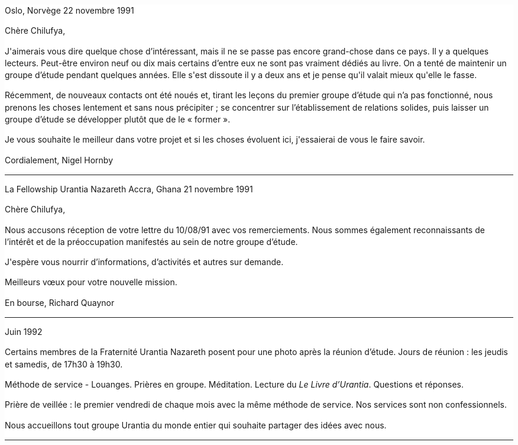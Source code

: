 Oslo, Norvège
22 novembre 1991

Chère Chilufya,

J'aimerais vous dire quelque chose d’intéressant, mais il ne se passe pas encore grand-chose dans ce pays. Il y a quelques lecteurs. Peut-être environ neuf ou dix mais certains d’entre eux ne sont pas vraiment dédiés au livre. On a tenté de maintenir un groupe d’étude pendant quelques années. Elle s'est dissoute il y a deux ans et je pense qu'il valait mieux qu'elle le fasse.

Récemment, de nouveaux contacts ont été noués et, tirant les leçons du premier groupe d’étude qui n’a pas fonctionné, nous prenons les choses lentement et sans nous précipiter ; se concentrer sur l’établissement de relations solides, puis laisser un groupe d’étude se développer plutôt que de le « former ».

Je vous souhaite le meilleur dans votre projet et si les choses évoluent ici, j'essaierai de vous le faire savoir.

Cordialement,
Nigel Hornby

---

La Fellowship Urantia Nazareth 
Accra, Ghana 
21 novembre 1991

Chère Chilufya,

Nous accusons réception de votre lettre du 10/08/91 avec vos remerciements. Nous sommes également reconnaissants de l’intérêt et de la préoccupation manifestés au sein de notre groupe d’étude.

J'espère vous nourrir d’informations, d’activités et autres sur demande.

Meilleurs vœux pour votre nouvelle mission.

En bourse,
Richard Quaynor

---

Juin 1992

Certains membres de la Fraternité Urantia Nazareth posent pour une photo après la réunion d’étude.
Jours de réunion : les jeudis et samedis, de 17h30 à 19h30.

Méthode de service - Louanges. Prières en groupe. Méditation. Lecture du _Le Livre d’Urantia_. Questions et réponses.

Prière de veillée : le premier vendredi de chaque mois avec la même méthode de service. Nos services sont non confessionnels.

Nous accueillons tout groupe Urantia du monde entier qui souhaite partager des idées avec nous.

---

<figure id="Figure_1" class="image urantiapedia">